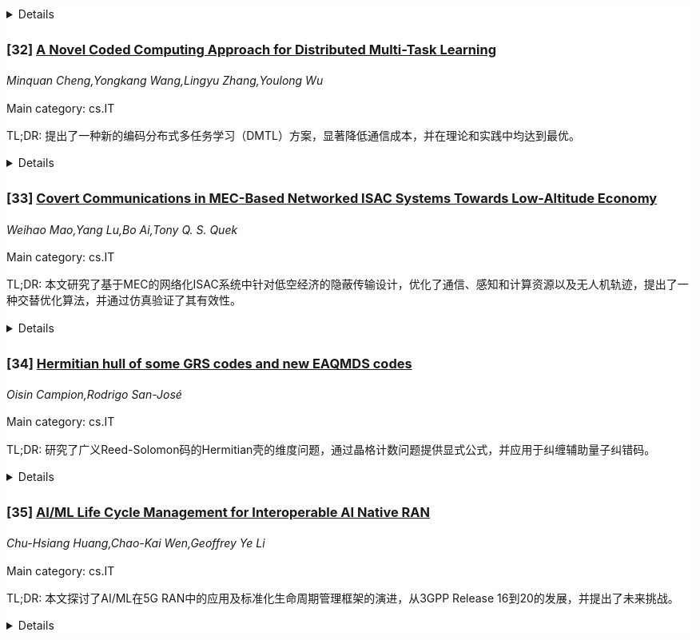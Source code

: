 
<details><summary>Details</summary></details>


### [32] [A Novel Coded Computing Approach for Distributed Multi-Task Learning](https://arxiv.org/abs/2507.18025)
*Minquan Cheng,Yongkang Wang,Lingyu Zhang,Youlong Wu*

Main category: cs.IT

TL;DR: 提出了一种新的编码分布式多任务学习（DMTL）方案，显著降低通信成本，并在理论和实践中均达到最优。


<details><summary>Details</summary></details>


### [33] [Covert Communications in MEC-Based Networked ISAC Systems Towards Low-Altitude Economy](https://arxiv.org/abs/2507.18194)
*Weihao Mao,Yang Lu,Bo Ai,Tony Q. S. Quek*

Main category: cs.IT

TL;DR: 本文研究了基于MEC的网络化ISAC系统中针对低空经济的隐蔽传输设计，优化了通信、感知和计算资源以及无人机轨迹，提出了一种交替优化算法，并通过仿真验证了其有效性。


<details><summary>Details</summary></details>


### [34] [Hermitian hull of some GRS codes and new EAQMDS codes](https://arxiv.org/abs/2507.18361)
*Oisin Campion,Rodrigo San-José*

Main category: cs.IT

TL;DR: 研究了广义Reed-Solomon码的Hermitian壳的维度问题，通过晶格计数问题提供显式公式，并应用于纠缠辅助量子纠错码。


<details><summary>Details</summary></details>


### [35] [AI/ML Life Cycle Management for Interoperable AI Native RAN](https://arxiv.org/abs/2507.18538)
*Chu-Hsiang Huang,Chao-Kai Wen,Geoffrey Ye Li*

Main category: cs.IT

TL;DR: 本文探讨了AI/ML在5G RAN中的应用及标准化生命周期管理框架的演进，从3GPP Release 16到20的发展，并提出了未来挑战。


<details><summary>Details</summary></details>
